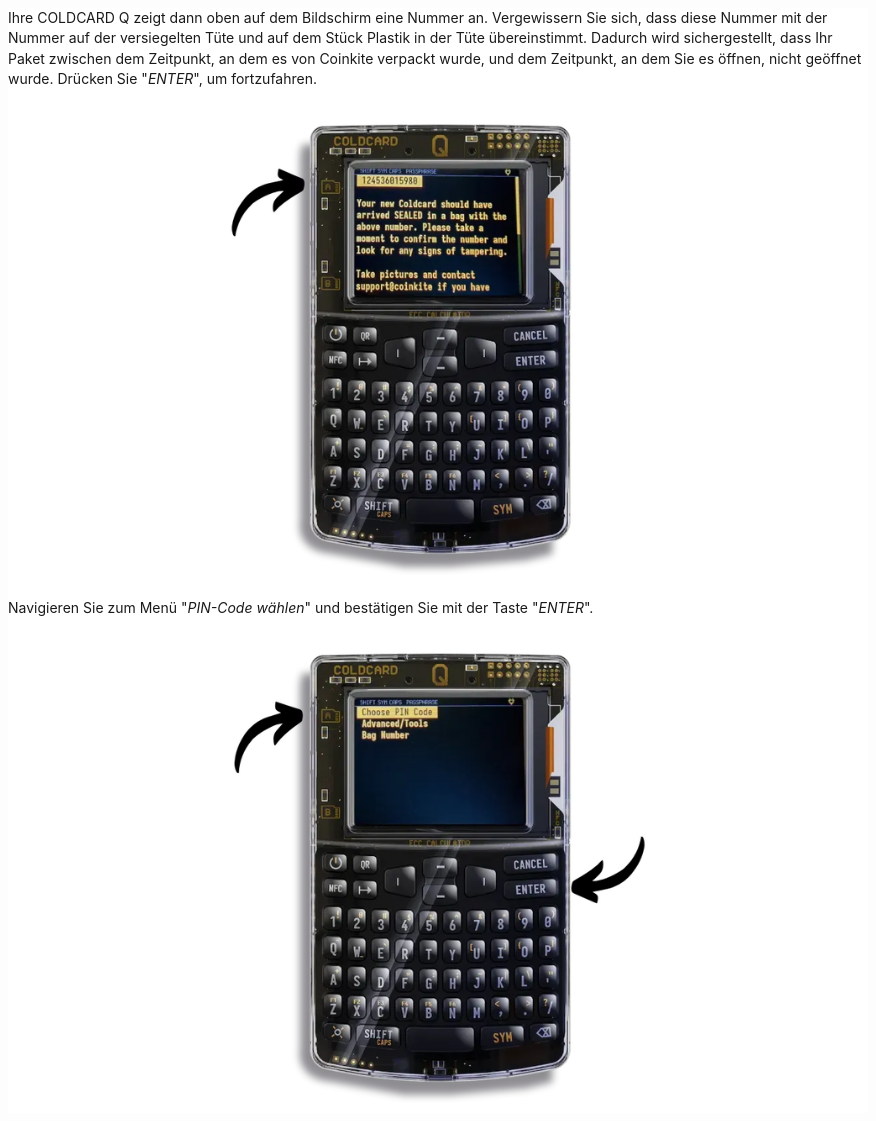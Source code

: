 Ihre COLDCARD Q zeigt dann oben auf dem Bildschirm eine Nummer an. Vergewissern Sie sich, dass diese Nummer mit der Nummer auf der versiegelten Tüte und auf dem Stück Plastik in der Tüte übereinstimmt. Dadurch wird sichergestellt, dass Ihr Paket zwischen dem Zeitpunkt, an dem es von Coinkite verpackt wurde, und dem Zeitpunkt, an dem Sie es öffnen, nicht geöffnet wurde. Drücken Sie "*ENTER*", um fortzufahren.

![CCQ](assets/fr/008.webp)

Navigieren Sie zum Menü "*PIN-Code wählen*" und bestätigen Sie mit der Taste "*ENTER*".

![CCQ](assets/fr/009.webp)
